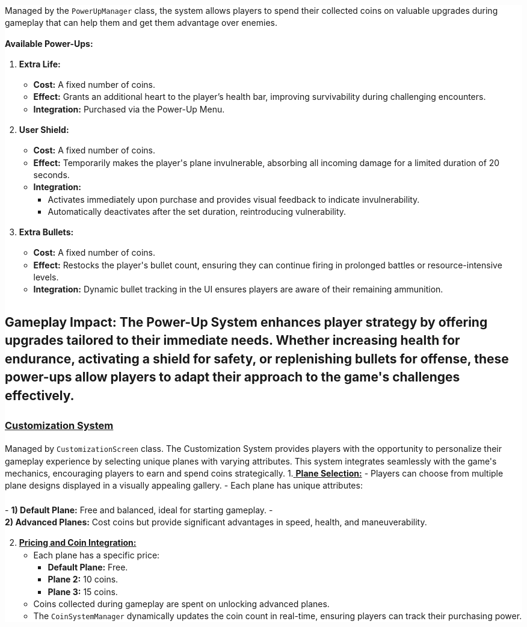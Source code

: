 Managed by the `PowerUpManager` class, the system allows players to spend their collected coins on valuable upgrades during gameplay that can help them and get them advantage over enemies.

**Available Power-Ups:**

1. **Extra Life:**
    - **Cost:** A fixed number of coins.
    - **Effect:** Grants an additional heart to the player’s health bar, improving survivability during challenging encounters.
    - **Integration:** Purchased via the Power-Up Menu.

2. **User Shield:**
    - **Cost:** A fixed number of coins.
    - **Effect:** Temporarily makes the player's plane invulnerable, absorbing all incoming damage for a limited duration of 20 seconds.
    - **Integration:**
        - Activates immediately upon purchase and provides visual feedback to indicate invulnerability.
        - Automatically deactivates after the set duration, reintroducing vulnerability.

3. **Extra Bullets:**
    - **Cost:** A fixed number of coins.
    - **Effect:** Restocks the player's bullet count, ensuring they can continue firing in prolonged battles or resource-intensive levels.
    - **Integration:** Dynamic bullet tracking in the UI ensures players are aware of their remaining ammunition.

**Gameplay Impact:**
The Power-Up System enhances player strategy by offering upgrades tailored to their immediate needs. Whether increasing health for endurance, activating a shield for safety, or replenishing bullets for offense, these power-ups allow players to adapt their approach to the game's challenges effectively. 
---
### <u>Customization System</u>
Managed by  `CustomizationScreen` class.
The Customization System provides players with the opportunity to personalize their gameplay experience by selecting unique planes with varying attributes. This system integrates seamlessly with the game's mechanics, encouraging players to earn and spend coins strategically.
1.<u> **Plane Selection:**</u>
    - Players can choose from multiple plane designs displayed in a visually appealing gallery.
    - Each plane has unique attributes:<br><br>
        - **1) Default Plane:** Free and balanced, ideal for starting gameplay.
        - <br>**2) Advanced Planes:** Cost coins but provide significant advantages in speed, health, and maneuverability.

2. <u>**Pricing and Coin Integration:**</u>
    - Each plane has a specific price:
        - **Default Plane:** Free.
        - **Plane 2:** 10 coins.
        - **Plane 3:** 15 coins.
    - Coins collected during gameplay are spent on unlocking advanced planes.
    - The `CoinSystemManager` dynamically updates the coin count in real-time, ensuring players can track their purchasing power.
